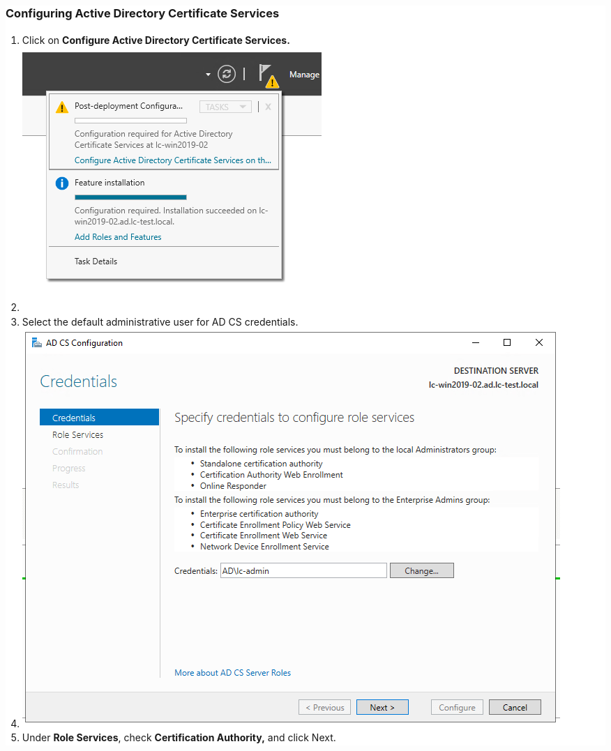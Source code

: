 ### Configuring Active Directory Certificate Services

1. Click on **Configure Active Directory Certificate Services.**
2. ![](../../.gitbook/assets/50.png)
3. Select the default administrative user for AD CS credentials.
4. ![](../../.gitbook/assets/51.png)
5. Under **Role Services**, check **Certification Authority,** and click Next.